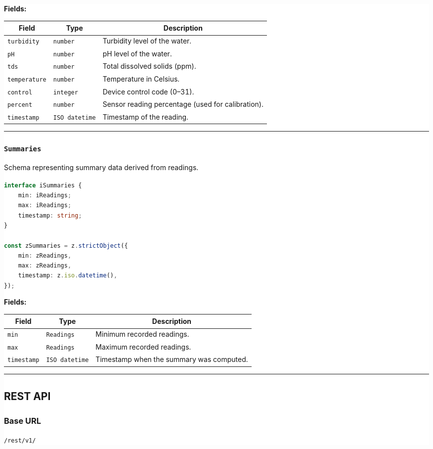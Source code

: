**Fields:**

| Field         | Type           | Description                                       |
| ------------- | -------------- | ------------------------------------------------- |
| `turbidity`   | `number`       | Turbidity level of the water.                     |
| `pH`          | `number`       | pH level of the water.                            |
| `tds`         | `number`       | Total dissolved solids (ppm).                     |
| `temperature` | `number`       | Temperature in Celsius.                           |
| `control`     | `integer`      | Device control code (0–31).                       |
| `percent`     | `number`       | Sensor reading percentage (used for calibration). |
| `timestamp`   | `ISO datetime` | Timestamp of the reading.                         |

---

### `Summaries`

Schema representing summary data derived from readings.

```ts
interface iSummaries {
    min: iReadings;
    max: iReadings;
    timestamp: string;
}

const zSummaries = z.strictObject({
    min: zReadings,
    max: zReadings,
    timestamp: z.iso.datetime(),
});
```

**Fields:**

| Field       | Type           | Description                              |
| ----------- | -------------- | ---------------------------------------- |
| `min`       | `Readings`     | Minimum recorded readings.               |
| `max`       | `Readings`     | Maximum recorded readings.               |
| `timestamp` | `ISO datetime` | Timestamp when the summary was computed. |

---

## REST API

### Base URL

```
/rest/v1/
```
